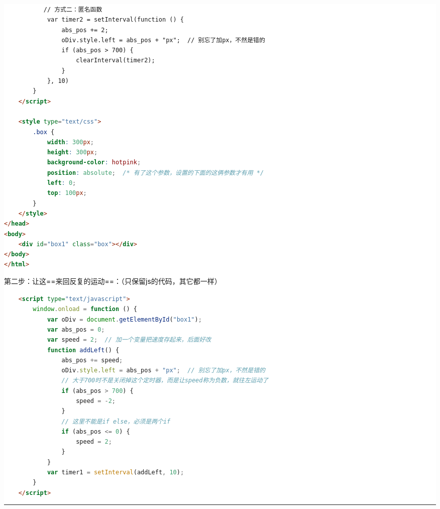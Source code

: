 ```html
		   // 方式二：匿名函数
            var timer2 = setInterval(function () {
                abs_pos += 2;
                oDiv.style.left = abs_pos + "px";  // 别忘了加px，不然是错的
                if (abs_pos > 700) {
                    clearInterval(timer2);
                }
            }, 10)
        }
    </script>
	
    <style type="text/css">
        .box {
            width: 300px;
            height: 300px;
            background-color: hotpink;
            position: absolute;  /* 有了这个参数，设置的下面的这俩参数才有用 */
            left: 0;
            top: 100px;
        }
    </style>
</head>
<body>
    <div id="box1" class="box"></div>
</body>
</html>
```

第二步：让这==来回反复的运动==：（只保留js的代码，其它都一样）

```html
    <script type="text/javascript">
        window.onload = function () {
            var oDiv = document.getElementById("box1");
            var abs_pos = 0;
            var speed = 2;  // 加一个变量把速度存起来，后面好改
            function addLeft() {
                abs_pos += speed;
                oDiv.style.left = abs_pos + "px";  // 别忘了加px，不然是错的
                // 大于700时不是关闭掉这个定时器，而是让speed称为负数，就往左运动了
                if (abs_pos > 700) {
                    speed = -2;
                }
                // 这里不能是if else，必须是两个if
                if (abs_pos <= 0) {
                    speed = 2;
                }
            }
            var timer1 = setInterval(addLeft, 10);
        }
    </script>
```

---
